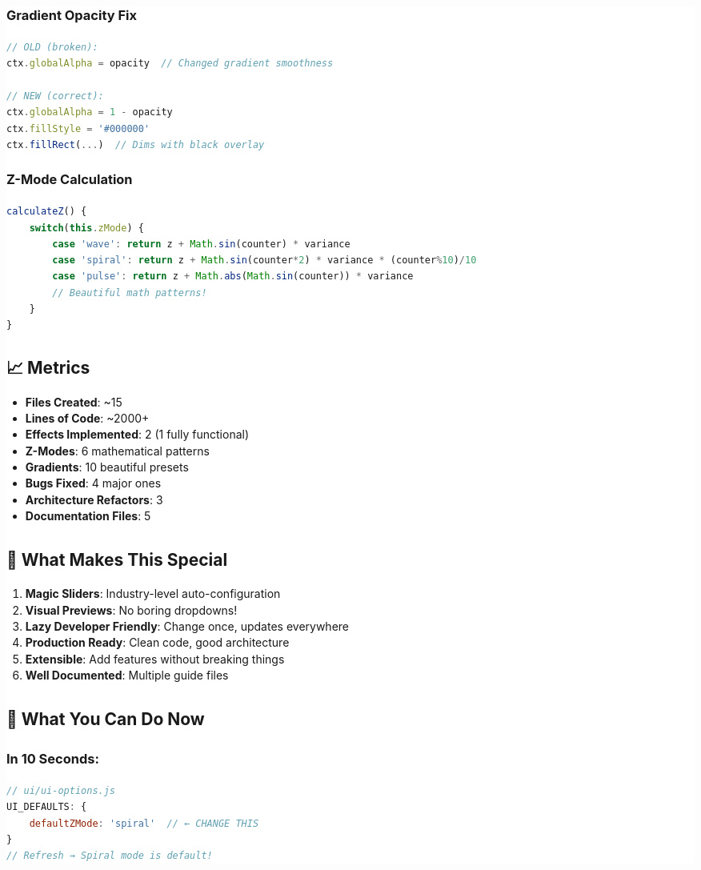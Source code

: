 ### Gradient Opacity Fix
```javascript
// OLD (broken):
ctx.globalAlpha = opacity  // Changed gradient smoothness

// NEW (correct):
ctx.globalAlpha = 1 - opacity
ctx.fillStyle = '#000000'
ctx.fillRect(...)  // Dims with black overlay
```

### Z-Mode Calculation
```javascript
calculateZ() {
    switch(this.zMode) {
        case 'wave': return z + Math.sin(counter) * variance
        case 'spiral': return z + Math.sin(counter*2) * variance * (counter%10)/10
        case 'pulse': return z + Math.abs(Math.sin(counter)) * variance
        // Beautiful math patterns!
    }
}
```

## 📈 Metrics

- **Files Created**: ~15
- **Lines of Code**: ~2000+
- **Effects Implemented**: 2 (1 fully functional)
- **Z-Modes**: 6 mathematical patterns
- **Gradients**: 10 beautiful presets
- **Bugs Fixed**: 4 major ones
- **Architecture Refactors**: 3
- **Documentation Files**: 5

## 🎊 What Makes This Special

1. **Magic Sliders**: Industry-level auto-configuration
2. **Visual Previews**: No boring dropdowns!
3. **Lazy Developer Friendly**: Change once, updates everywhere
4. **Production Ready**: Clean code, good architecture
5. **Extensible**: Add features without breaking things
6. **Well Documented**: Multiple guide files

## 🚀 What You Can Do Now

### In 10 Seconds:
```javascript
// ui/ui-options.js
UI_DEFAULTS: {
    defaultZMode: 'spiral'  // ← CHANGE THIS
}
// Refresh → Spiral mode is default!
```
